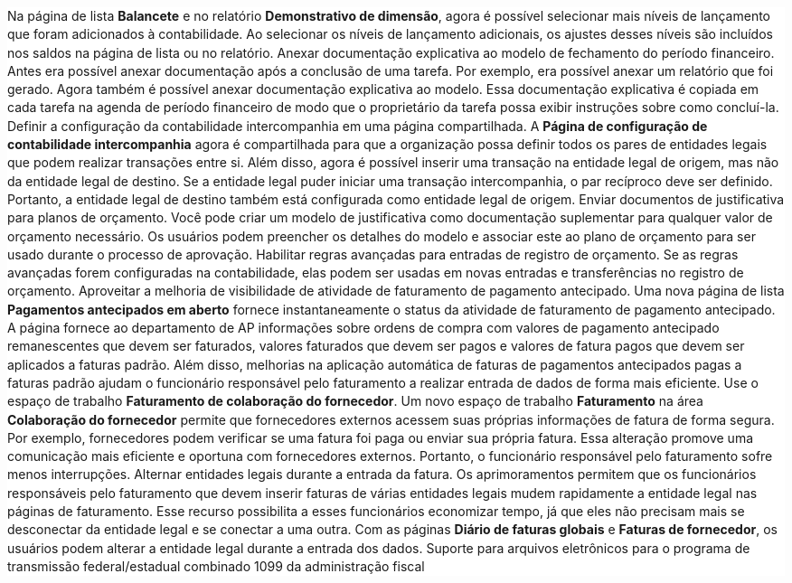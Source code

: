 <td>Na página de lista <strong>Balancete</strong> e no relatório <strong>Demonstrativo de dimensão</strong>, agora é possível selecionar mais níveis de lançamento que foram adicionados à contabilidade. Ao selecionar os níveis de lançamento adicionais, os ajustes desses níveis são incluídos nos saldos na página de lista ou no relatório.</td>
</tr>
<tr>
<td>Anexar documentação explicativa ao modelo de fechamento do período financeiro.</td>
<td>Antes era possível anexar documentação após a conclusão de uma tarefa. Por exemplo, era possível anexar um relatório que foi gerado. Agora também é possível anexar documentação explicativa ao modelo. Essa documentação explicativa é copiada em cada tarefa na agenda de período financeiro de modo que o proprietário da tarefa possa exibir instruções sobre como concluí-la.</td>
</tr>
<tr>
<td>Definir a configuração da contabilidade intercompanhia em uma página compartilhada.</td>
<td>A <strong>Página de configuração de contabilidade intercompanhia</strong> agora é compartilhada para que a organização possa definir todos os pares de entidades legais que podem realizar transações entre si. Além disso, agora é possível inserir uma transação na entidade legal de origem, mas não da entidade legal de destino. Se a entidade legal puder iniciar uma transação intercompanhia, o par recíproco deve ser definido. Portanto, a entidade legal de destino também está configurada como entidade legal de origem.</td>
</tr>
<tr>
<td>Enviar documentos de justificativa para planos de orçamento.</td>
<td>Você pode criar um modelo de justificativa como documentação suplementar para qualquer valor de orçamento necessário. Os usuários podem preencher os detalhes do modelo e associar este ao plano de orçamento para ser usado durante o processo de aprovação.</td>
</tr>
<tr>
<td>Habilitar regras avançadas para entradas de registro de orçamento.</td>
<td>Se as regras avançadas forem configuradas na contabilidade, elas podem ser usadas em novas entradas e transferências no registro de orçamento.</td>
</tr>
<tr>
<td>Aproveitar a melhoria de visibilidade de atividade de faturamento de pagamento antecipado.</td>
<td>Uma nova página de lista <strong>Pagamentos antecipados em aberto</strong> fornece instantaneamente o status da atividade de faturamento de pagamento antecipado. A página fornece ao departamento de AP informações sobre ordens de compra com valores de pagamento antecipado remanescentes que devem ser faturados, valores faturados que devem ser pagos e valores de fatura pagos que devem ser aplicados a faturas padrão. Além disso, melhorias na aplicação automática de faturas de pagamentos antecipados pagas a faturas padrão ajudam o funcionário responsável pelo faturamento a realizar entrada de dados de forma mais eficiente.</td>
</tr>
<tr>
<td>Use o espaço de trabalho <strong>Faturamento de colaboração do fornecedor</strong>.</td>
<td>Um novo espaço de trabalho <strong>Faturamento</strong> na área <strong>Colaboração do fornecedor</strong> permite que fornecedores externos acessem suas próprias informações de fatura de forma segura. Por exemplo, fornecedores podem verificar se uma fatura foi paga ou enviar sua própria fatura. Essa alteração promove uma comunicação mais eficiente e oportuna com fornecedores externos. Portanto, o funcionário responsável pelo faturamento sofre menos interrupções.</td>
</tr>
<tr>
<td>Alternar entidades legais durante a entrada da fatura.</td>
<td>Os aprimoramentos permitem que os funcionários responsáveis pelo faturamento que devem inserir faturas de várias entidades legais mudem rapidamente a entidade legal nas páginas de faturamento. Esse recurso possibilita a esses funcionários economizar tempo, já que eles não precisam mais se desconectar da entidade legal e se conectar a uma outra. Com as páginas <strong>Diário de faturas globais</strong> e <strong>Faturas de fornecedor</strong>, os usuários podem alterar a entidade legal durante a entrada dos dados.</td>
</tr>
<tr>
<td>Suporte para arquivos eletrônicos para o programa de transmissão federal/estadual combinado 1099 da administração fiscal</td>